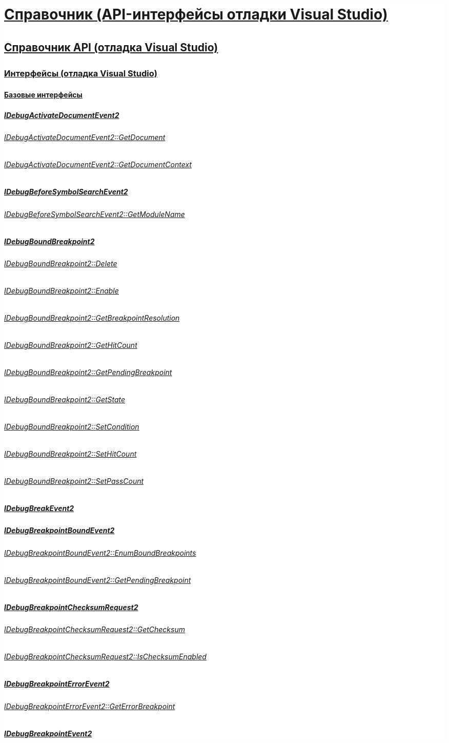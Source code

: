 # [Справочник (API-интерфейсы отладки Visual Studio)](reference-visual-studio-debugging-apis.md)
## [Справочник API (отладка Visual Studio)](api-reference-visual-studio-debugging.md)
### [Интерфейсы (отладка Visual Studio)](interfaces-visual-studio-debugging.md)
#### [Базовые интерфейсы](core-interfaces.md)
##### [IDebugActivateDocumentEvent2](idebugactivatedocumentevent2.md)
###### [IDebugActivateDocumentEvent2::GetDocument](idebugactivatedocumentevent2-getdocument.md)
###### [IDebugActivateDocumentEvent2::GetDocumentContext](idebugactivatedocumentevent2-getdocumentcontext.md)
##### [IDebugBeforeSymbolSearchEvent2](idebugbeforesymbolsearchevent2.md)
###### [IDebugBeforeSymbolSearchEvent2::GetModuleName](idebugbeforesymbolsearchevent2-getmodulename.md)
##### [IDebugBoundBreakpoint2](idebugboundbreakpoint2.md)
###### [IDebugBoundBreakpoint2::Delete](idebugboundbreakpoint2-delete.md)
###### [IDebugBoundBreakpoint2::Enable](idebugboundbreakpoint2-enable.md)
###### [IDebugBoundBreakpoint2::GetBreakpointResolution](idebugboundbreakpoint2-getbreakpointresolution.md)
###### [IDebugBoundBreakpoint2::GetHitCount](idebugboundbreakpoint2-gethitcount.md)
###### [IDebugBoundBreakpoint2::GetPendingBreakpoint](idebugboundbreakpoint2-getpendingbreakpoint.md)
###### [IDebugBoundBreakpoint2::GetState](idebugboundbreakpoint2-getstate.md)
###### [IDebugBoundBreakpoint2::SetCondition](idebugboundbreakpoint2-setcondition.md)
###### [IDebugBoundBreakpoint2::SetHitCount](idebugboundbreakpoint2-sethitcount.md)
###### [IDebugBoundBreakpoint2::SetPassCount](idebugboundbreakpoint2-setpasscount.md)
##### [IDebugBreakEvent2](idebugbreakevent2.md)
##### [IDebugBreakpointBoundEvent2](idebugbreakpointboundevent2.md)
###### [IDebugBreakpointBoundEvent2::EnumBoundBreakpoints](idebugbreakpointboundevent2-enumboundbreakpoints.md)
###### [IDebugBreakpointBoundEvent2::GetPendingBreakpoint](idebugbreakpointboundevent2-getpendingbreakpoint.md)
##### [IDebugBreakpointChecksumRequest2](idebugbreakpointchecksumrequest2.md)
###### [IDebugBreakpointChecksumRequest2::GetChecksum](idebugbreakpointchecksumrequest2-getchecksum.md)
###### [IDebugBreakpointChecksumRequest2::IsChecksumEnabled](idebugbreakpointchecksumrequest2-ischecksumenabled.md)
##### [IDebugBreakpointErrorEvent2](idebugbreakpointerrorevent2.md)
###### [IDebugBreakpointErrorEvent2::GetErrorBreakpoint](idebugbreakpointerrorevent2-geterrorbreakpoint.md)
##### [IDebugBreakpointEvent2](idebugbreakpointevent2.md)